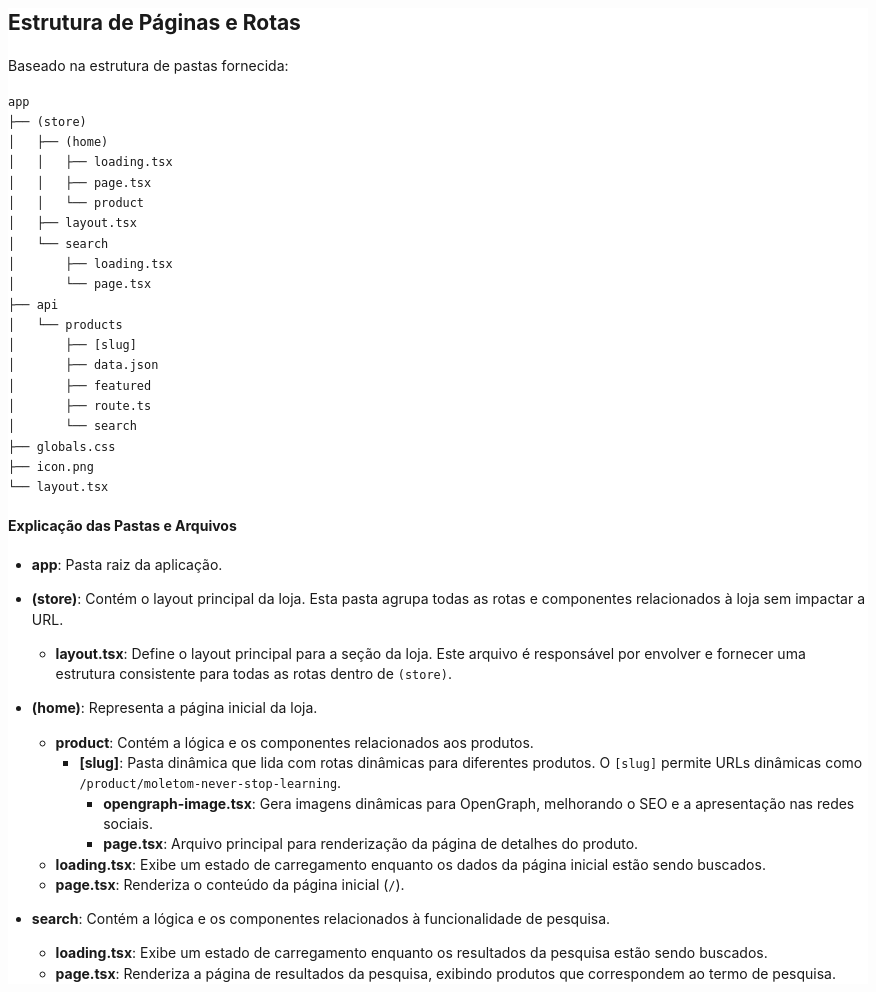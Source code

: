 ## Estrutura de Páginas e Rotas

Baseado na estrutura de pastas fornecida:

```
app
├── (store)
│   ├── (home)
│   │   ├── loading.tsx
│   │   ├── page.tsx
│   │   └── product
│   ├── layout.tsx
│   └── search
│       ├── loading.tsx
│       └── page.tsx
├── api
│   └── products
│       ├── [slug]
│       ├── data.json
│       ├── featured
│       ├── route.ts
│       └── search
├── globals.css
├── icon.png
└── layout.tsx
```

#### Explicação das Pastas e Arquivos

- **app**: Pasta raiz da aplicação.

- **(store)**: Contém o layout principal da loja. Esta pasta agrupa todas as rotas e componentes relacionados à loja sem impactar a URL.

  - **layout.tsx**: Define o layout principal para a seção da loja. Este arquivo é responsável por envolver e fornecer uma estrutura consistente para todas as rotas dentro de `(store)`.

- **(home)**: Representa a página inicial da loja.

  - **product**: Contém a lógica e os componentes relacionados aos produtos.
    - **[slug]**: Pasta dinâmica que lida com rotas dinâmicas para diferentes produtos. O `[slug]` permite URLs dinâmicas como `/product/moletom-never-stop-learning`.
      - **opengraph-image.tsx**: Gera imagens dinâmicas para OpenGraph, melhorando o SEO e a apresentação nas redes sociais.
      - **page.tsx**: Arquivo principal para renderização da página de detalhes do produto.
  - **loading.tsx**: Exibe um estado de carregamento enquanto os dados da página inicial estão sendo buscados.
  - **page.tsx**: Renderiza o conteúdo da página inicial (`/`).

- **search**: Contém a lógica e os componentes relacionados à funcionalidade de pesquisa.
  - **loading.tsx**: Exibe um estado de carregamento enquanto os resultados da pesquisa estão sendo buscados.
  - **page.tsx**: Renderiza a página de resultados da pesquisa, exibindo produtos que correspondem ao termo de pesquisa.
